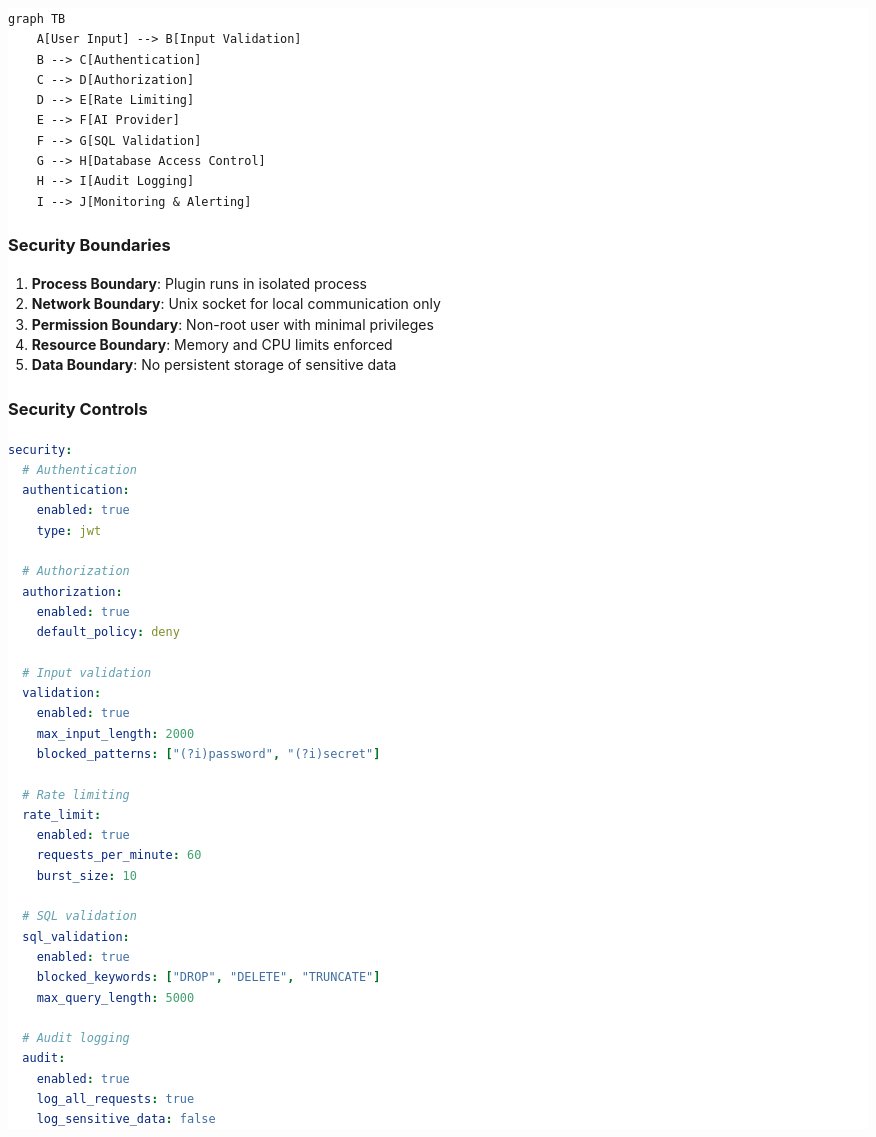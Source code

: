 ```mermaid
graph TB
    A[User Input] --> B[Input Validation]
    B --> C[Authentication]
    C --> D[Authorization]
    D --> E[Rate Limiting]
    E --> F[AI Provider]
    F --> G[SQL Validation]
    G --> H[Database Access Control]
    H --> I[Audit Logging]
    I --> J[Monitoring & Alerting]
```

### Security Boundaries

1. **Process Boundary**: Plugin runs in isolated process
2. **Network Boundary**: Unix socket for local communication only
3. **Permission Boundary**: Non-root user with minimal privileges
4. **Resource Boundary**: Memory and CPU limits enforced
5. **Data Boundary**: No persistent storage of sensitive data

### Security Controls

```yaml
security:
  # Authentication
  authentication:
    enabled: true
    type: jwt

  # Authorization
  authorization:
    enabled: true
    default_policy: deny

  # Input validation
  validation:
    enabled: true
    max_input_length: 2000
    blocked_patterns: ["(?i)password", "(?i)secret"]

  # Rate limiting
  rate_limit:
    enabled: true
    requests_per_minute: 60
    burst_size: 10

  # SQL validation
  sql_validation:
    enabled: true
    blocked_keywords: ["DROP", "DELETE", "TRUNCATE"]
    max_query_length: 5000

  # Audit logging
  audit:
    enabled: true
    log_all_requests: true
    log_sensitive_data: false
```
